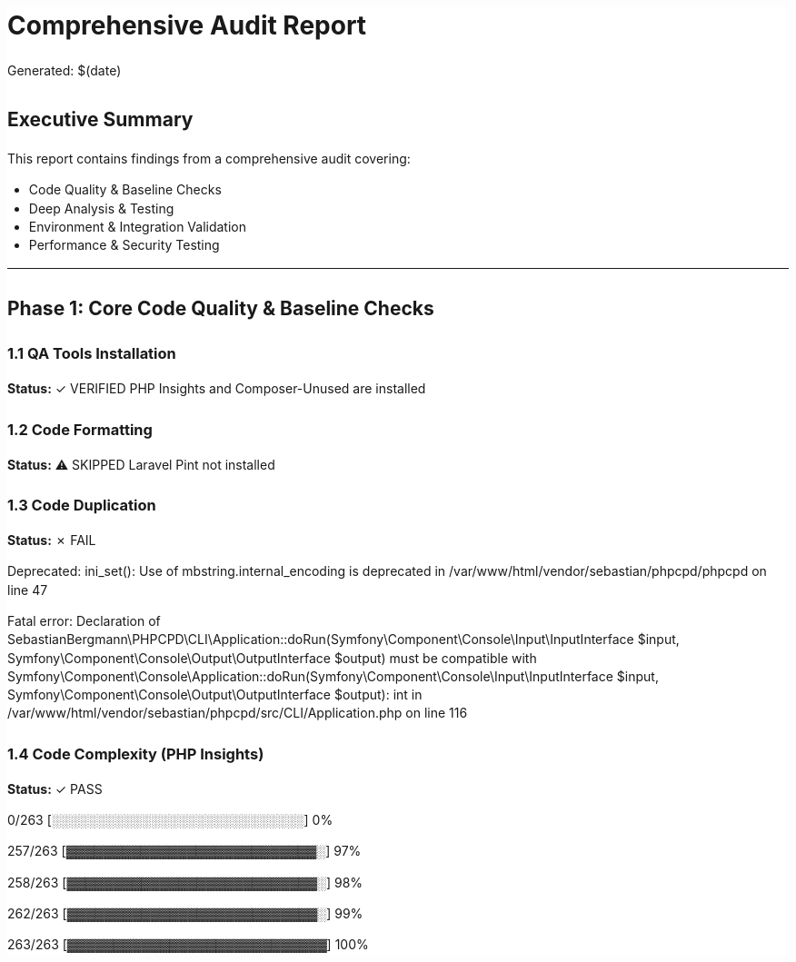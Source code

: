 # Comprehensive Audit Report
Generated: $(date)

## Executive Summary
This report contains findings from a comprehensive audit covering:
- Code Quality & Baseline Checks
- Deep Analysis & Testing
- Environment & Integration Validation
- Performance & Security Testing

---

## Phase 1: Core Code Quality & Baseline Checks

### 1.1 QA Tools Installation
**Status:** ✓ VERIFIED
PHP Insights and Composer-Unused are installed

### 1.2 Code Formatting
**Status:** ⚠ SKIPPED
Laravel Pint not installed

### 1.3 Code Duplication
**Status:** ✗ FAIL

Deprecated: ini_set(): Use of mbstring.internal_encoding is deprecated in /var/www/html/vendor/sebastian/phpcpd/phpcpd on line 47

Fatal error: Declaration of SebastianBergmann\PHPCPD\CLI\Application::doRun(Symfony\Component\Console\Input\InputInterface $input, Symfony\Component\Console\Output\OutputInterface $output) must be compatible with Symfony\Component\Console\Application::doRun(Symfony\Component\Console\Input\InputInterface $input, Symfony\Component\Console\Output\OutputInterface $output): int in /var/www/html/vendor/sebastian/phpcpd/src/CLI/Application.php on line 116

### 1.4 Code Complexity (PHP Insights)
**Status:** ✓ PASS

   0/263 [░░░░░░░░░░░░░░░░░░░░░░░░░░░░]   0%

 257/263 [▓▓▓▓▓▓▓▓▓▓▓▓▓▓▓▓▓▓▓▓▓▓▓▓▓▓▓░]  97%

 258/263 [▓▓▓▓▓▓▓▓▓▓▓▓▓▓▓▓▓▓▓▓▓▓▓▓▓▓▓░]  98%

 262/263 [▓▓▓▓▓▓▓▓▓▓▓▓▓▓▓▓▓▓▓▓▓▓▓▓▓▓▓░]  99%

 263/263 [▓▓▓▓▓▓▓▓▓▓▓▓▓▓▓▓▓▓▓▓▓▓▓▓▓▓▓▓] 100%